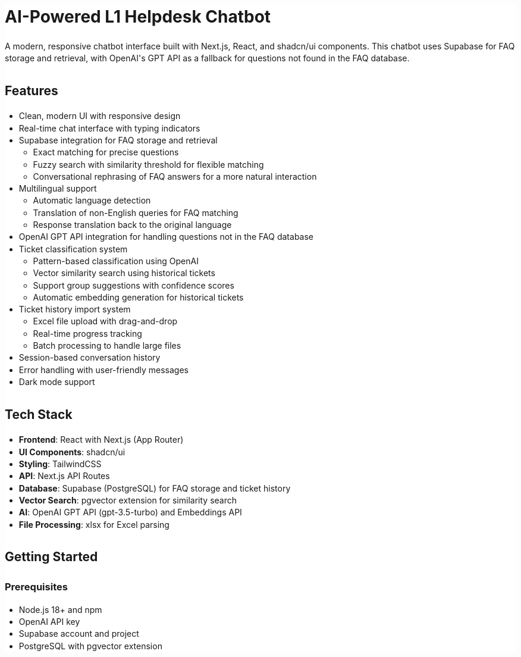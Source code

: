 # AI-Powered L1 Helpdesk Chatbot

A modern, responsive chatbot interface built with Next.js, React, and shadcn/ui components. This chatbot uses Supabase for FAQ storage and retrieval, with OpenAI's GPT API as a fallback for questions not found in the FAQ database.

## Features

- Clean, modern UI with responsive design
- Real-time chat interface with typing indicators
- Supabase integration for FAQ storage and retrieval
  - Exact matching for precise questions
  - Fuzzy search with similarity threshold for flexible matching
  - Conversational rephrasing of FAQ answers for a more natural interaction
- Multilingual support
  - Automatic language detection
  - Translation of non-English queries for FAQ matching
  - Response translation back to the original language
- OpenAI GPT API integration for handling questions not in the FAQ database
- Ticket classification system
  - Pattern-based classification using OpenAI
  - Vector similarity search using historical tickets
  - Support group suggestions with confidence scores
  - Automatic embedding generation for historical tickets
- Ticket history import system
  - Excel file upload with drag-and-drop
  - Real-time progress tracking
  - Batch processing to handle large files
- Session-based conversation history
- Error handling with user-friendly messages
- Dark mode support

## Tech Stack

- **Frontend**: React with Next.js (App Router)
- **UI Components**: shadcn/ui
- **Styling**: TailwindCSS
- **API**: Next.js API Routes
- **Database**: Supabase (PostgreSQL) for FAQ storage and ticket history
- **Vector Search**: pgvector extension for similarity search
- **AI**: OpenAI GPT API (gpt-3.5-turbo) and Embeddings API
- **File Processing**: xlsx for Excel parsing

## Getting Started

### Prerequisites

- Node.js 18+ and npm
- OpenAI API key
- Supabase account and project
- PostgreSQL with pgvector extension
